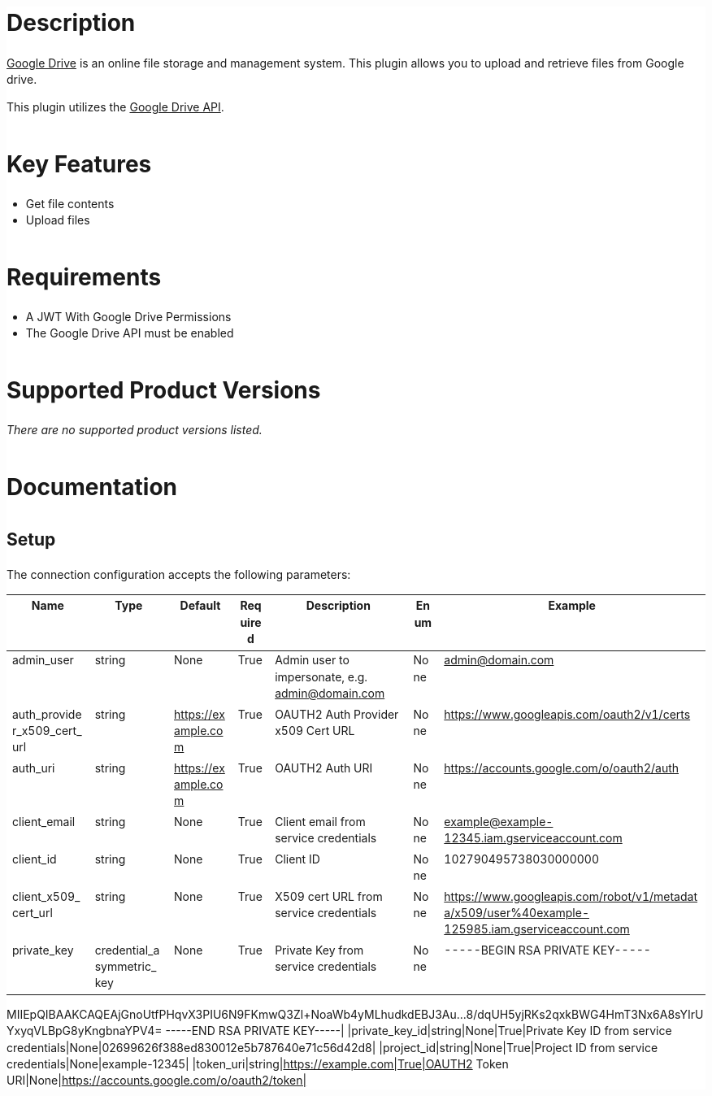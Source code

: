 # Description

[Google Drive](https://www.google.com/drive/) is an online file storage and management system. This plugin allows you to upload and retrieve files from Google drive.

This plugin utilizes the [Google Drive API](https://developers.google.com/drive/v3/web/about-sdk).

# Key Features

* Get file contents
* Upload files

# Requirements

* A JWT With Google Drive Permissions
* The Google Drive API must be enabled

# Supported Product Versions

_There are no supported product versions listed._

# Documentation

## Setup

The connection configuration accepts the following parameters:

|Name|Type|Default|Required|Description|Enum|Example|
|----|----|-------|--------|-----------|----|-------|
|admin_user|string|None|True|Admin user to impersonate, e.g. admin@domain.com|None|admin@domain.com|
|auth_provider_x509_cert_url|string|https://example.com|True|OAUTH2 Auth Provider x509 Cert URL|None|https://www.googleapis.com/oauth2/v1/certs|
|auth_uri|string|https://example.com|True|OAUTH2 Auth URI|None|https://accounts.google.com/o/oauth2/auth|
|client_email|string|None|True|Client email from service credentials|None|example@example-12345.iam.gserviceaccount.com|
|client_id|string|None|True|Client ID|None|102790495738030000000|
|client_x509_cert_url|string|None|True|X509 cert URL from service credentials|None|https://www.googleapis.com/robot/v1/metadata/x509/user%40example-125985.iam.gserviceaccount.com|
|private_key|credential_asymmetric_key|None|True|Private Key from service credentials|None|-----BEGIN RSA PRIVATE KEY-----
MIIEpQIBAAKCAQEAjGnoUtfPHqvX3PIU6N9FKmwQ3Zl+NoaWb4yMLhudkdEBJ3Au...8/dqUH5yjRKs2qxkBWG4HmT3Nx6A8sYIrUYxyqVLBpG8yKngbnaYPV4=
-----END RSA PRIVATE KEY-----|
|private_key_id|string|None|True|Private Key ID from service credentials|None|02699626f388ed830012e5b787640e71c56d42d8|
|project_id|string|None|True|Project ID from service credentials|None|example-12345|
|token_uri|string|https://example.com|True|OAUTH2 Token URI|None|https://accounts.google.com/o/oauth2/token|
